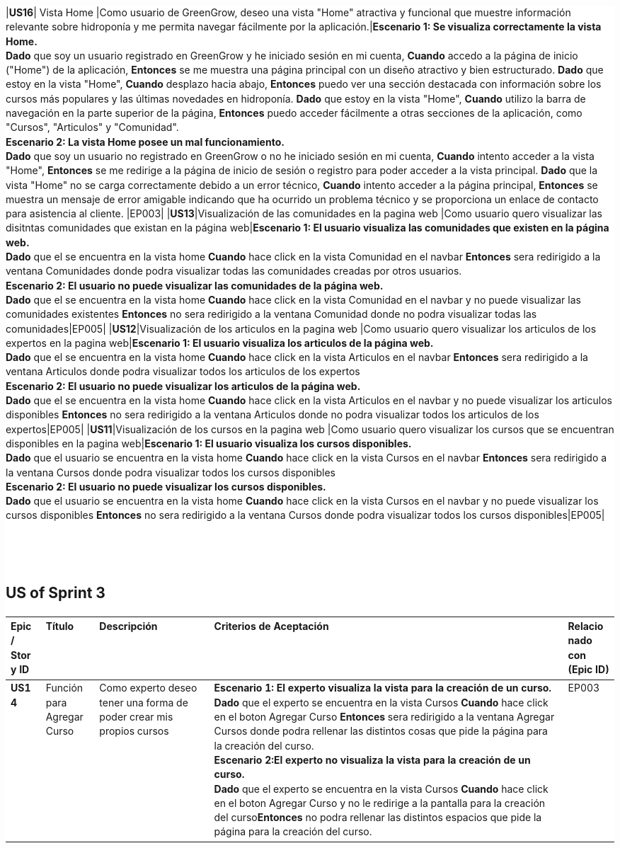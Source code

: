 |**US16**| Vista Home |Como usuario de GreenGrow, deseo una vista "Home" atractiva y funcional que muestre información relevante sobre hidroponía y me permita navegar fácilmente por la aplicación.|**Escenario 1: Se visualiza correctamente la vista Home. <br>** **Dado** que soy un usuario registrado en GreenGrow y he iniciado sesión en mi cuenta, **Cuando** accedo a la página de inicio ("Home") de la aplicación, **Entonces** se me muestra una página principal con un diseño atractivo y bien estructurado. **Dado** que estoy en la vista "Home", **Cuando** desplazo hacia abajo, **Entonces** puedo ver una sección destacada con información sobre los cursos más populares y las últimas novedades en hidroponía. **Dado** que estoy en la vista "Home", **Cuando** utilizo la barra de navegación en la parte superior de la página, **Entonces** puedo acceder fácilmente a otras secciones de la aplicación, como "Cursos", "Articulos" y "Comunidad". <br> **Escenario 2: La vista Home posee un mal funcionamiento.<br>** **Dado** que soy un usuario no registrado en GreenGrow o no he iniciado sesión en mi cuenta, **Cuando** intento acceder a la vista "Home", **Entonces** se me redirige a la página de inicio de sesión o registro para poder acceder a la vista principal. **Dado** que la vista "Home" no se carga correctamente debido a un error técnico, **Cuando** intento acceder a la página principal, **Entonces** se muestra un mensaje de error amigable indicando que ha ocurrido un problema técnico y se proporciona un enlace de contacto para asistencia al cliente. |EP003|
|**US13**|Visualización de las comunidades en la pagina web |Como usuario quero visualizar las disitntas comunidades que existan en la página web|**Escenario 1: El usuario visualiza las comunidades que existen en la página web.<br>** **Dado** que el se encuentra en la vista home   **Cuando** hace click en la vista Comunidad en el navbar **Entonces** sera redirigido a la ventana Comunidades donde podra visualizar todas las comunidades creadas por otros usuarios. <br> **Escenario 2:  El usuario no puede visualizar las comunidades de la página web.<br>** **Dado** que el se encuentra en la vista home   **Cuando** hace click en la vista Comunidad en el navbar y no puede visualizar las comunidades existentes **Entonces** no sera redirigido a la ventana Comunidad donde no podra visualizar todas las comunidades|EP005|
|**US12**|Visualización de los articulos en la pagina web |Como usuario quero visualizar los articulos de los expertos en la pagina web|**Escenario 1: El usuario visualiza los articulos de la página web.<br>** **Dado** que el se encuentra en la vista home   **Cuando** hace click en la vista Articulos en el navbar **Entonces** sera redirigido a la ventana Articulos donde podra visualizar todos los articulos de los expertos <br> **Escenario 2:  El usuario no puede visualizar los articulos de la página web.<br>** **Dado** que el se encuentra en la vista home   **Cuando** hace click en la vista Articulos en el navbar y no puede visualizar los articulos disponibles **Entonces** no sera redirigido a la ventana Articulos donde no podra visualizar todos los articulos de los expertos|EP005|
|**US11**|Visualización de los cursos en la pagina web |Como usuario quero visualizar los cursos que se encuentran disponibles en la pagina web|**Escenario 1: El usuario visualiza los cursos disponibles.<br>** **Dado** que el usuario se encuentra en la vista home   **Cuando** hace click en la vista Cursos en el navbar **Entonces** sera redirigido a la ventana Cursos donde podra visualizar todos los cursos disponibles <br> **Escenario 2:  El usuario no puede visualizar los cursos disponibles.<br>** **Dado** que el usuario se encuentra en la vista home **Cuando** hace click en la vista Cursos en el navbar y no puede visualizar los cursos disponibles **Entonces** no sera redirigido a la ventana Cursos donde podra visualizar todos los cursos disponibles|EP005|




<br><br>                               
                                      
## US of Sprint 3                      

| Epic / Story ID | Título | Descripción |Criterios de Aceptación |Relacionado con (Epic ID)|
|:---------|:---------|:--------|:--------|:------|
|**US14**|Función para Agregar Curso |Como experto deseo tener una forma de poder crear mis propios cursos|**Escenario 1: El experto visualiza la vista para la creación de un curso.<br>** **Dado** que el experto se encuentra en la vista Cursos   **Cuando** hace click en el boton Agregar Curso **Entonces** sera redirigido a la ventana Agregar Cursos donde podra rellenar las distintos cosas que pide la página para la creación del curso. <br> **Escenario 2:El experto no visualiza la vista para la creación de un curso.<br>** **Dado** que el experto se encuentra en la vista Cursos   **Cuando** hace click en el boton Agregar Curso y no le redirige a la pantalla para la creación del curso**Entonces** no podra rellenar las distintos espacios que pide la página para la creación del curso. |EP003|